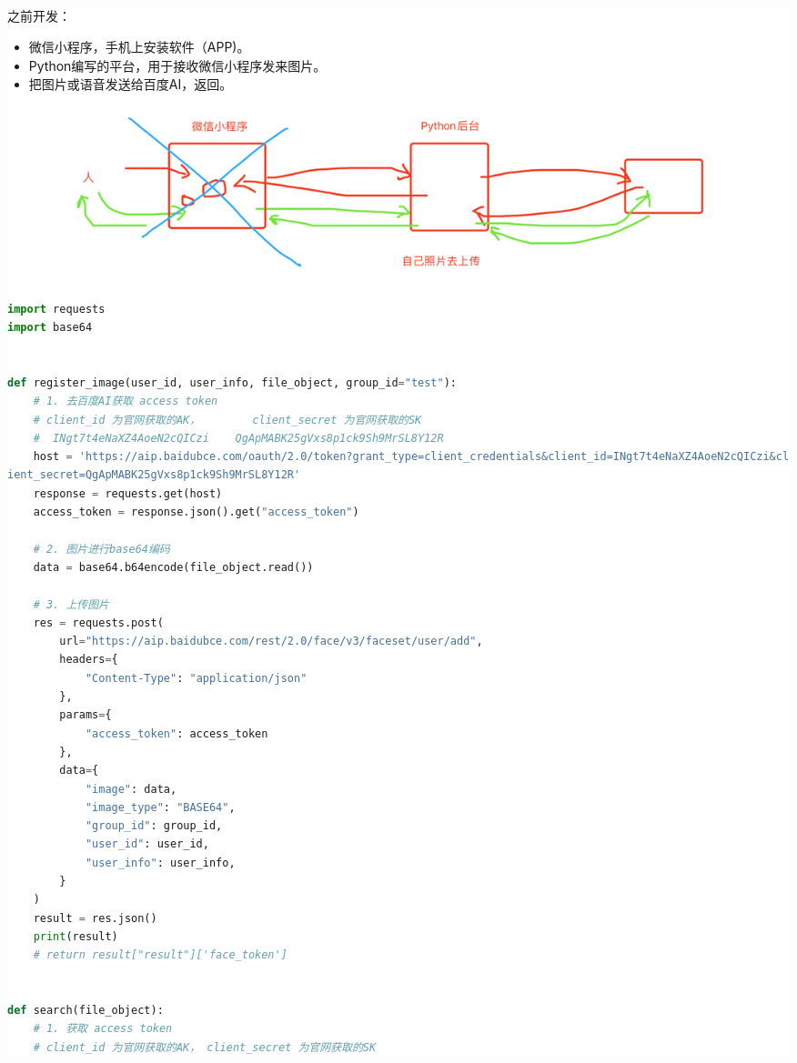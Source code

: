 

之前开发：

- 微信小程序，手机上安装软件（APP)。
- Python编写的平台，用于接收微信小程序发来图片。
- 把图片或语音发送给百度AI，返回。

![image-20210411142232061](assets/image-20210411142232061.png)





```python
import requests
import base64


def register_image(user_id, user_info, file_object, group_id="test"):
    # 1. 去百度AI获取 access token
    # client_id 为官网获取的AK，        client_secret 为官网获取的SK
    #  INgt7t4eNaXZ4AoeN2cQICzi    QgApMABK25gVxs8p1ck9Sh9MrSL8Y12R
    host = 'https://aip.baidubce.com/oauth/2.0/token?grant_type=client_credentials&client_id=INgt7t4eNaXZ4AoeN2cQICzi&client_secret=QgApMABK25gVxs8p1ck9Sh9MrSL8Y12R'
    response = requests.get(host)
    access_token = response.json().get("access_token")

    # 2. 图片进行base64编码
    data = base64.b64encode(file_object.read())

    # 3. 上传图片
    res = requests.post(
        url="https://aip.baidubce.com/rest/2.0/face/v3/faceset/user/add",
        headers={
            "Content-Type": "application/json"
        },
        params={
            "access_token": access_token
        },
        data={
            "image": data,
            "image_type": "BASE64",
            "group_id": group_id,
            "user_id": user_id,
            "user_info": user_info,
        }
    )
    result = res.json()
    print(result)
    # return result["result"]['face_token']


def search(file_object):
    # 1. 获取 access token
    # client_id 为官网获取的AK， client_secret 为官网获取的SK
```